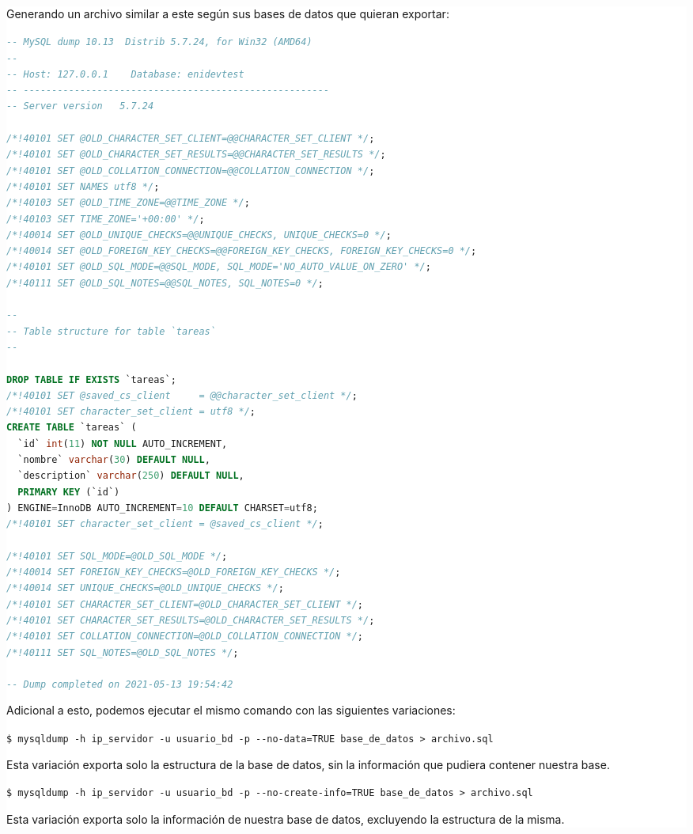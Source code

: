Generando un archivo similar a este según sus bases de datos que quieran exportar: 

```sql
-- MySQL dump 10.13  Distrib 5.7.24, for Win32 (AMD64)
--
-- Host: 127.0.0.1    Database: enidevtest
-- ------------------------------------------------------
-- Server version	5.7.24

/*!40101 SET @OLD_CHARACTER_SET_CLIENT=@@CHARACTER_SET_CLIENT */;
/*!40101 SET @OLD_CHARACTER_SET_RESULTS=@@CHARACTER_SET_RESULTS */;
/*!40101 SET @OLD_COLLATION_CONNECTION=@@COLLATION_CONNECTION */;
/*!40101 SET NAMES utf8 */;
/*!40103 SET @OLD_TIME_ZONE=@@TIME_ZONE */;
/*!40103 SET TIME_ZONE='+00:00' */;
/*!40014 SET @OLD_UNIQUE_CHECKS=@@UNIQUE_CHECKS, UNIQUE_CHECKS=0 */;
/*!40014 SET @OLD_FOREIGN_KEY_CHECKS=@@FOREIGN_KEY_CHECKS, FOREIGN_KEY_CHECKS=0 */;
/*!40101 SET @OLD_SQL_MODE=@@SQL_MODE, SQL_MODE='NO_AUTO_VALUE_ON_ZERO' */;
/*!40111 SET @OLD_SQL_NOTES=@@SQL_NOTES, SQL_NOTES=0 */;

--
-- Table structure for table `tareas`
--

DROP TABLE IF EXISTS `tareas`;
/*!40101 SET @saved_cs_client     = @@character_set_client */;
/*!40101 SET character_set_client = utf8 */;
CREATE TABLE `tareas` (
  `id` int(11) NOT NULL AUTO_INCREMENT,
  `nombre` varchar(30) DEFAULT NULL,
  `description` varchar(250) DEFAULT NULL,
  PRIMARY KEY (`id`)
) ENGINE=InnoDB AUTO_INCREMENT=10 DEFAULT CHARSET=utf8;
/*!40101 SET character_set_client = @saved_cs_client */;

/*!40101 SET SQL_MODE=@OLD_SQL_MODE */;
/*!40014 SET FOREIGN_KEY_CHECKS=@OLD_FOREIGN_KEY_CHECKS */;
/*!40014 SET UNIQUE_CHECKS=@OLD_UNIQUE_CHECKS */;
/*!40101 SET CHARACTER_SET_CLIENT=@OLD_CHARACTER_SET_CLIENT */;
/*!40101 SET CHARACTER_SET_RESULTS=@OLD_CHARACTER_SET_RESULTS */;
/*!40101 SET COLLATION_CONNECTION=@OLD_COLLATION_CONNECTION */;
/*!40111 SET SQL_NOTES=@OLD_SQL_NOTES */;

-- Dump completed on 2021-05-13 19:54:42
```

Adicional a esto, podemos ejecutar el mismo comando con las siguientes variaciones:
```
$ mysqldump -h ip_servidor -u usuario_bd -p --no-data=TRUE base_de_datos > archivo.sql
```
Esta variación exporta solo la estructura de la base de datos, sin la información que pudiera contener nuestra base.
```
$ mysqldump -h ip_servidor -u usuario_bd -p --no-create-info=TRUE base_de_datos > archivo.sql
```
Esta variación exporta solo la información de nuestra base de datos, excluyendo la estructura de la misma.
